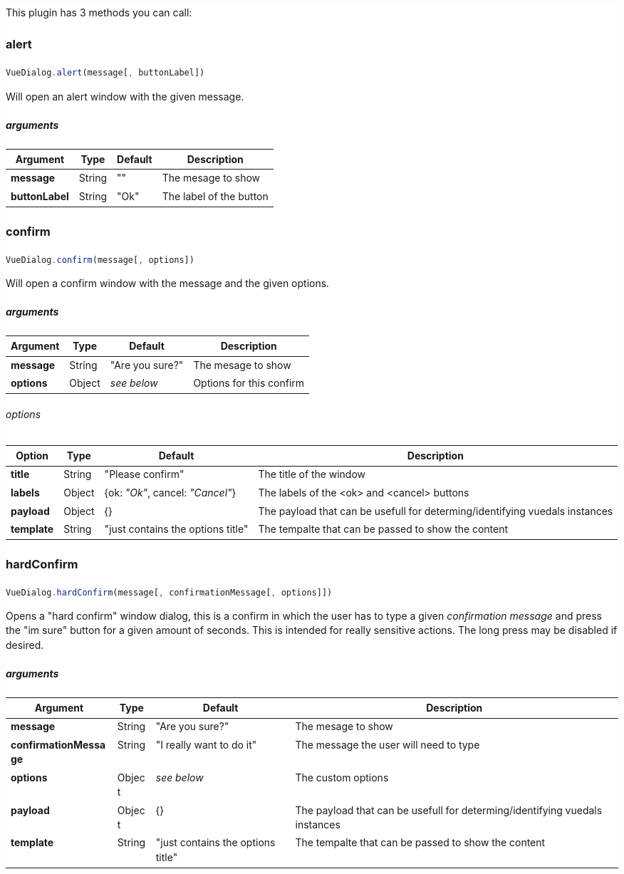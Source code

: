 This plugin has 3 methods you can call:

### alert

```js
VueDialog.alert(message[, buttonLabel])
```

Will open an alert window with the given message.

##### arguments
| Argument           | Type         | Default     | Description                         |
|--------------------|--------------|-------------|-------------------------------------|
| **message**        | String       | ""          | The mesage to show                  |
| **buttonLabel**    | String       | "Ok"        | The label of the button             |

### confirm

```js
VueDialog.confirm(message[, options])
```

Will open a confirm window with the message and the given options.

##### arguments
| Argument            | Type         | Default          | Description                         |
|---------------------|--------------|------------------|-------------------------------------|
| **message**         | String       | "Are you sure?"  | The mesage to show                  |
| **options**         | Object       | *see below*      | Options for this confirm            |

###### options
| Option    | Type   | Default                      | Description                                 |
|-----------|--------|------------------------------|---------------------------------------------|
| **title** | String | "Please confirm"             | The title of the window                     |
| **labels**| Object | {ok: *"Ok"*, cancel: *"Cancel"*} | The labels of the \<ok\> and \<cancel\> buttons |
| **payload**| Object | {}                          | The payload that can be usefull for determing/identifying vuedals instances |
| **template**| String | "just contains the options title"| The tempalte that can be passed to show the content |

### hardConfirm

```js
VueDialog.hardConfirm(message[, confirmationMessage[, options]])
```

Opens a "hard confirm" window dialog, this is a confirm in which the user has to type a given *confirmation message* and press the "im sure" button for a given amount of seconds. This is intended for really sensitive actions. The long press may be disabled if desired.

##### arguments
| Argument                 | Type         | Default                       | Description                            |
|--------------------------|--------------|-------------------------------|----------------------------------------|
| **message**              | String       | "Are you sure?"               | The mesage to show                     |
| **confirmationMessage**  | String       | "I really want to do it"      | The message the user will need to type  |
| **options**              | Object       | *see below*                   | The custom options                     |
| **payload**              | Object       | {}                            | The payload that can be usefull for determing/identifying vuedals instances |
| **template**| String | "just contains the options title"| The tempalte that can be passed to show the content |
